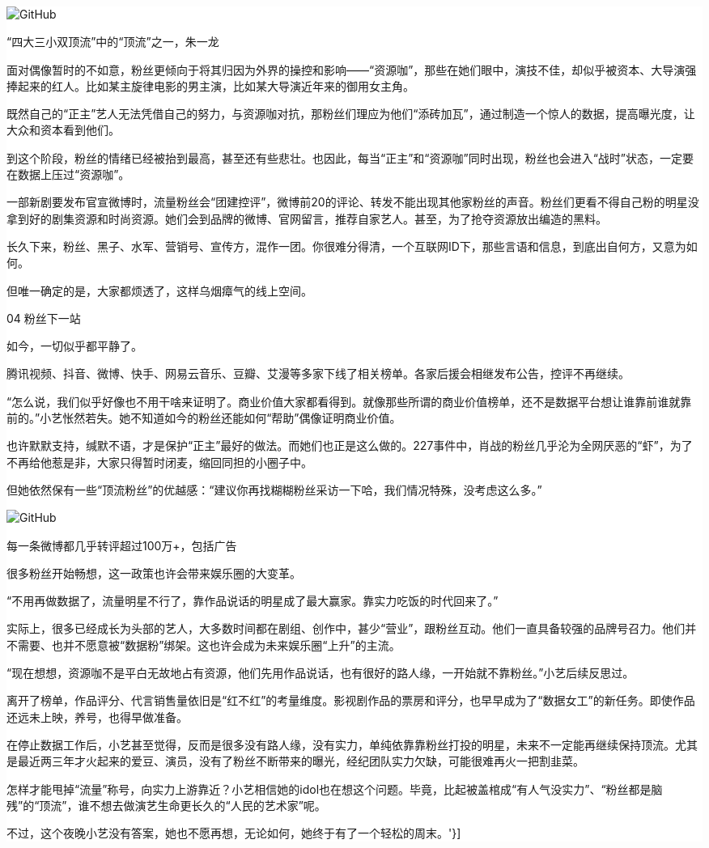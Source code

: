![GitHub](https://chinadigitaltimes.net/chinese/files/2021/08/post-670089-612a6b2bda7c0.)

“四大三小双顶流”中的“顶流”之一，朱一龙

面对偶像暂时的不如意，粉丝更倾向于将其归因为外界的操控和影响——“资源咖”，那些在她们眼中，演技不佳，却似乎被资本、大导演强捧起来的红人。比如某主旋律电影的男主演，比如某大导演近年来的御用女主角。

既然自己的“正主”艺人无法凭借自己的努力，与资源咖对抗，那粉丝们理应为他们“添砖加瓦”，通过制造一个惊人的数据，提高曝光度，让大众和资本看到他们。

到这个阶段，粉丝的情绪已经被抬到最高，甚至还有些悲壮。也因此，每当“正主”和“资源咖”同时出现，粉丝也会进入“战时”状态，一定要在数据上压过“资源咖”。

一部新剧要发布官宣微博时，流量粉丝会“团建控评”，微博前20的评论、转发不能出现其他家粉丝的声音。粉丝们更看不得自己粉的明星没拿到好的剧集资源和时尚资源。她们会到品牌的微博、官网留言，推荐自家艺人。甚至，为了抢夺资源放出编造的黑料。

长久下来，粉丝、黑子、水军、营销号、宣传方，混作一团。你很难分得清，一个互联网ID下，那些言语和信息，到底出自何方，又意为如何。

但唯一确定的是，大家都烦透了，这样乌烟瘴气的线上空间。

04 粉丝下一站

如今，一切似乎都平静了。

腾讯视频、抖音、微博、快手、网易云音乐、豆瓣、艾漫等多家下线了相关榜单。各家后援会相继发布公告，控评不再继续。

“怎么说，我们似乎好像也不用干啥来证明了。商业价值大家都看得到。就像那些所谓的商业价值榜单，还不是数据平台想让谁靠前谁就靠前的。”小艺怅然若失。她不知道如今的粉丝还能如何“帮助”偶像证明商业价值。

也许默默支持，缄默不语，才是保护“正主”最好的做法。而她们也正是这么做的。227事件中，肖战的粉丝几乎沦为全网厌恶的“虾”，为了不再给他惹是非，大家只得暂时闭麦，缩回同担的小圈子中。

但她依然保有一些“顶流粉丝”的优越感：“建议你再找糊糊粉丝采访一下哈，我们情况特殊，没考虑这么多。”

![GitHub](https://chinadigitaltimes.net/chinese/files/2021/08/post-670089-612a6b2c366db.png)

每一条微博都几乎转评超过100万+，包括广告

很多粉丝开始畅想，这一政策也许会带来娱乐圈的大变革。

“不用再做数据了，流量明星不行了，靠作品说话的明星成了最大赢家。靠实力吃饭的时代回来了。”

实际上，很多已经成长为头部的艺人，大多数时间都在剧组、创作中，甚少“营业”，跟粉丝互动。他们一直具备较强的品牌号召力。他们并不需要、也并不愿意被“数据粉”绑架。这也许会成为未来娱乐圈“上升”的主流。

“现在想想，资源咖不是平白无故地占有资源，他们先用作品说话，也有很好的路人缘，一开始就不靠粉丝。”小艺后续反思过。

离开了榜单，作品评分、代言销售量依旧是“红不红”的考量维度。影视剧作品的票房和评分，也早早成为了“数据女工”的新任务。即使作品还远未上映，养号，也得早做准备。

在停止数据工作后，小艺甚至觉得，反而是很多没有路人缘，没有实力，单纯依靠靠粉丝打投的明星，未来不一定能再继续保持顶流。尤其是最近两三年才火起来的爱豆、演员，没有了粉丝不断带来的曝光，经纪团队实力欠缺，可能很难再火一把割韭菜。

怎样才能甩掉“流量”称号，向实力上游靠近？小艺相信她的idol也在想这个问题。毕竟，比起被盖棺成“有人气没实力”、“粉丝都是脑残”的“顶流”，谁不想去做演艺生命更长久的“人民的艺术家”呢。

不过，这个夜晚小艺没有答案，她也不愿再想，无论如何，她终于有了一个轻松的周末。'}]